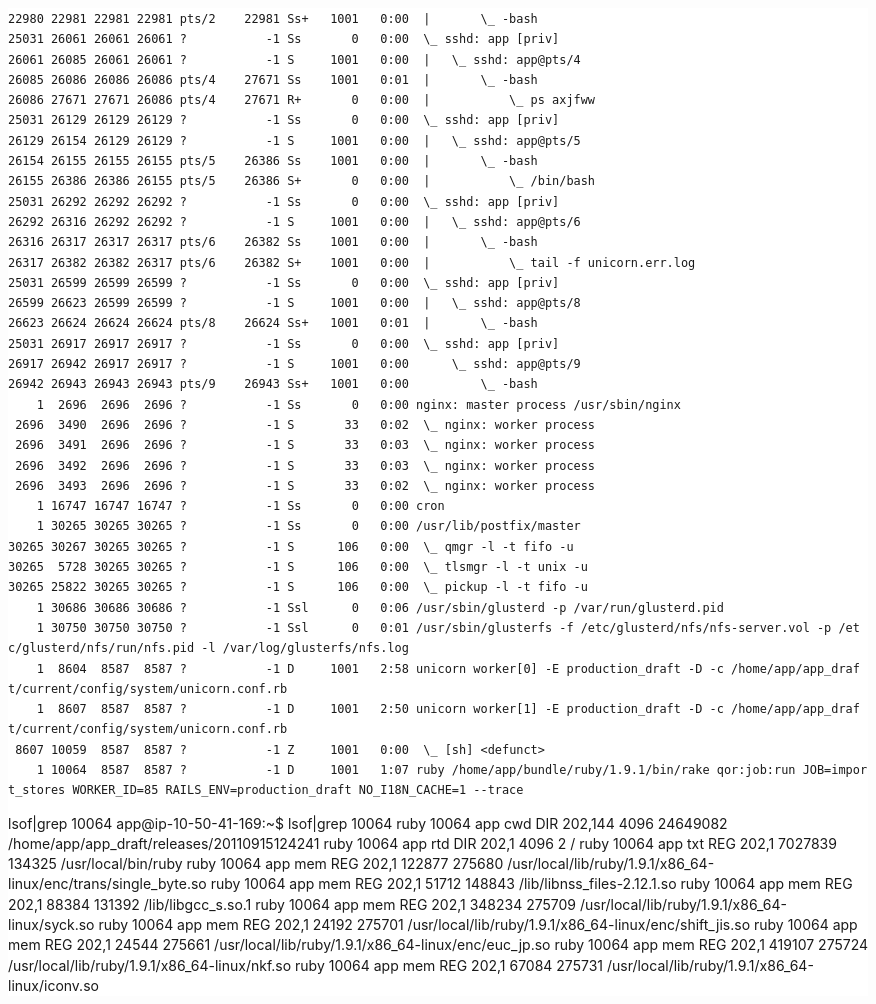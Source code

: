     22980 22981 22981 22981 pts/2    22981 Ss+   1001   0:00  |       \_ -bash
    25031 26061 26061 26061 ?           -1 Ss       0   0:00  \_ sshd: app [priv] 
    26061 26085 26061 26061 ?           -1 S     1001   0:00  |   \_ sshd: app@pts/4  
    26085 26086 26086 26086 pts/4    27671 Ss    1001   0:01  |       \_ -bash
    26086 27671 27671 26086 pts/4    27671 R+       0   0:00  |           \_ ps axjfww
    25031 26129 26129 26129 ?           -1 Ss       0   0:00  \_ sshd: app [priv] 
    26129 26154 26129 26129 ?           -1 S     1001   0:00  |   \_ sshd: app@pts/5  
    26154 26155 26155 26155 pts/5    26386 Ss    1001   0:00  |       \_ -bash
    26155 26386 26386 26155 pts/5    26386 S+       0   0:00  |           \_ /bin/bash
    25031 26292 26292 26292 ?           -1 Ss       0   0:00  \_ sshd: app [priv] 
    26292 26316 26292 26292 ?           -1 S     1001   0:00  |   \_ sshd: app@pts/6  
    26316 26317 26317 26317 pts/6    26382 Ss    1001   0:00  |       \_ -bash
    26317 26382 26382 26317 pts/6    26382 S+    1001   0:00  |           \_ tail -f unicorn.err.log
    25031 26599 26599 26599 ?           -1 Ss       0   0:00  \_ sshd: app [priv] 
    26599 26623 26599 26599 ?           -1 S     1001   0:00  |   \_ sshd: app@pts/8  
    26623 26624 26624 26624 pts/8    26624 Ss+   1001   0:01  |       \_ -bash
    25031 26917 26917 26917 ?           -1 Ss       0   0:00  \_ sshd: app [priv] 
    26917 26942 26917 26917 ?           -1 S     1001   0:00      \_ sshd: app@pts/9  
    26942 26943 26943 26943 pts/9    26943 Ss+   1001   0:00          \_ -bash
        1  2696  2696  2696 ?           -1 Ss       0   0:00 nginx: master process /usr/sbin/nginx
     2696  3490  2696  2696 ?           -1 S       33   0:02  \_ nginx: worker process
     2696  3491  2696  2696 ?           -1 S       33   0:03  \_ nginx: worker process
     2696  3492  2696  2696 ?           -1 S       33   0:03  \_ nginx: worker process
     2696  3493  2696  2696 ?           -1 S       33   0:02  \_ nginx: worker process
        1 16747 16747 16747 ?           -1 Ss       0   0:00 cron
        1 30265 30265 30265 ?           -1 Ss       0   0:00 /usr/lib/postfix/master
    30265 30267 30265 30265 ?           -1 S      106   0:00  \_ qmgr -l -t fifo -u
    30265  5728 30265 30265 ?           -1 S      106   0:00  \_ tlsmgr -l -t unix -u
    30265 25822 30265 30265 ?           -1 S      106   0:00  \_ pickup -l -t fifo -u
        1 30686 30686 30686 ?           -1 Ssl      0   0:06 /usr/sbin/glusterd -p /var/run/glusterd.pid
        1 30750 30750 30750 ?           -1 Ssl      0   0:01 /usr/sbin/glusterfs -f /etc/glusterd/nfs/nfs-server.vol -p /etc/glusterd/nfs/run/nfs.pid -l /var/log/glusterfs/nfs.log
        1  8604  8587  8587 ?           -1 D     1001   2:58 unicorn worker[0] -E production_draft -D -c /home/app/app_draft/current/config/system/unicorn.conf.rb                                          
        1  8607  8587  8587 ?           -1 D     1001   2:50 unicorn worker[1] -E production_draft -D -c /home/app/app_draft/current/config/system/unicorn.conf.rb                                          
     8607 10059  8587  8587 ?           -1 Z     1001   0:00  \_ [sh] <defunct>
        1 10064  8587  8587 ?           -1 D     1001   1:07 ruby /home/app/bundle/ruby/1.9.1/bin/rake qor:job:run JOB=import_stores WORKER_ID=85 RAILS_ENV=production_draft NO_I18N_CACHE=1 --trace




lsof|grep 10064
        app@ip-10-50-41-169:~$ lsof|grep 10064
        ruby      10064        app  cwd       DIR            202,144     4096 24649082 /home/app/app_draft/releases/20110915124241
        ruby      10064        app  rtd       DIR              202,1     4096        2 /
        ruby      10064        app  txt       REG              202,1  7027839   134325 /usr/local/bin/ruby
        ruby      10064        app  mem       REG              202,1   122877   275680 /usr/local/lib/ruby/1.9.1/x86_64-linux/enc/trans/single_byte.so
        ruby      10064        app  mem       REG              202,1    51712   148843 /lib/libnss_files-2.12.1.so
        ruby      10064        app  mem       REG              202,1    88384   131392 /lib/libgcc_s.so.1
        ruby      10064        app  mem       REG              202,1   348234   275709 /usr/local/lib/ruby/1.9.1/x86_64-linux/syck.so
        ruby      10064        app  mem       REG              202,1    24192   275701 /usr/local/lib/ruby/1.9.1/x86_64-linux/enc/shift_jis.so
        ruby      10064        app  mem       REG              202,1    24544   275661 /usr/local/lib/ruby/1.9.1/x86_64-linux/enc/euc_jp.so
        ruby      10064        app  mem       REG              202,1   419107   275724 /usr/local/lib/ruby/1.9.1/x86_64-linux/nkf.so
        ruby      10064        app  mem       REG              202,1    67084   275731 /usr/local/lib/ruby/1.9.1/x86_64-linux/iconv.so